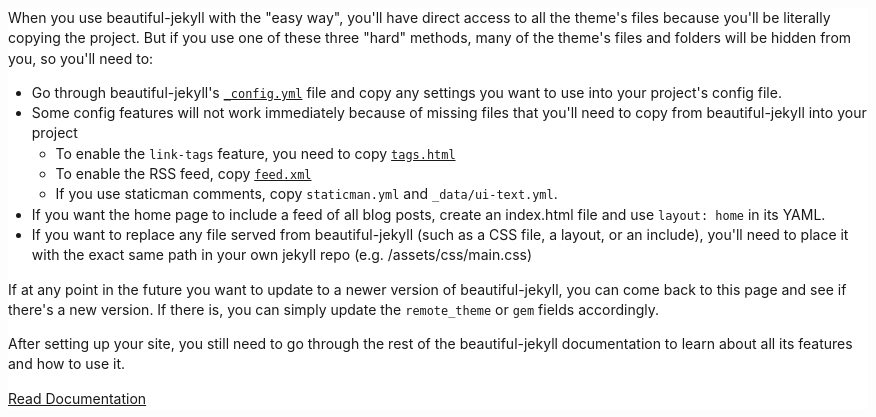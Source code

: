 When you use beautiful-jekyll with the "easy way", you'll have direct access to all the theme's files because you'll be literally copying the project. But if you use one of these three "hard" methods, many of the theme's files and folders will be hidden from you, so you'll need to:

- Go through beautiful-jekyll's [`_config.yml`](https://github.com/daattali/beautiful-jekyll/blob/master/_config.yml) file and copy any settings you want to use into your project's config file.
- Some config features will not work immediately because of missing files that you'll need to copy from beautiful-jekyll into your project
    - To enable the `link-tags` feature, you need to copy [`tags.html`](https://github.com/daattali/beautiful-jekyll/blob/master/tags.html)
    - To enable the RSS feed, copy [`feed.xml`](https://github.com/daattali/beautiful-jekyll/blob/master/feed.xml)
    - If you use staticman comments, copy `staticman.yml` and `_data/ui-text.yml`.
- If you want the home page to include a feed of all blog posts, create an index.html file and use `layout: home` in its YAML.
- If you want to replace any file served from beautiful-jekyll (such as a CSS file, a layout, or an include), you'll need to place it with the exact same path in your own jekyll repo (e.g. /assets/css/main.css)

If at any point in the future you want to update to a newer version of beautiful-jekyll, you can come back to this page and see if there's a new version. If there is, you can simply update the `remote_theme` or `gem` fields accordingly.

After setting up your site, you still need to go through the rest of the beautiful-jekyll documentation to learn about all its features and how to use it.

<div class="get-started-wrap">
  <a class="btn btn-success btn-lg get-started-btn" href="https://github.com/daattali/beautiful-jekyll#add-your-own-content">Read Documentation</a>
</div>

<style>
  
  .gs-section-01 h3 {
      color: red; }
      
  .gs-section-01 p {
      font-size: 30px;
  }
  
  .gs-section-02 h3 {
      color: green; }
      
  .gs-section-02 p {
      font-size: 40px;
  }
  
  .gs-section-03 h3 {
      color: blue; }
      
  .gs-section-03 p {
      font-size: 50px;
  }
  
</style>
